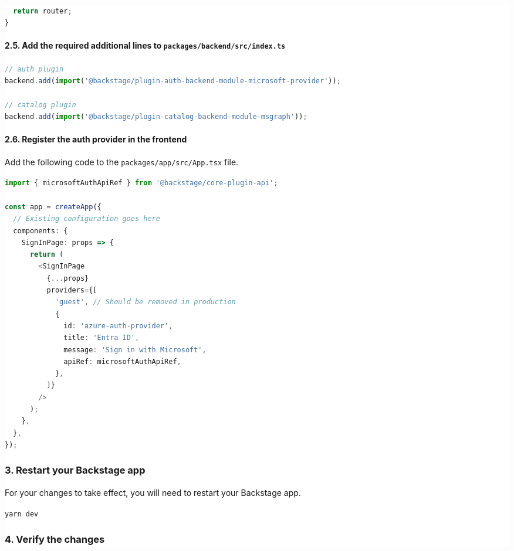 ```typescript
  return router;
}
```

#### 2.5. Add the required additional lines to `packages/backend/src/index.ts`

```typescript
// auth plugin
backend.add(import('@backstage/plugin-auth-backend-module-microsoft-provider'));

// catalog plugin
backend.add(import('@backstage/plugin-catalog-backend-module-msgraph'));
```

#### 2.6. Register the auth provider in the frontend

Add the following code to the `packages/app/src/App.tsx` file.

```typescript
import { microsoftAuthApiRef } from '@backstage/core-plugin-api';

const app = createApp({
  // Existing configuration goes here
  components: {
    SignInPage: props => {
      return (
        <SignInPage
          {...props}
          providers={[
            'guest', // Should be removed in production
            {
              id: 'azure-auth-provider',
              title: 'Entra ID',
              message: 'Sign in with Microsoft',
              apiRef: microsoftAuthApiRef,
            },
          ]}
        />
      );
    },
  },
});
```

### 3. Restart your Backstage app

For your changes to take effect, you will need to restart your Backstage app.

```bash
yarn dev
```

### 4. Verify the changes
